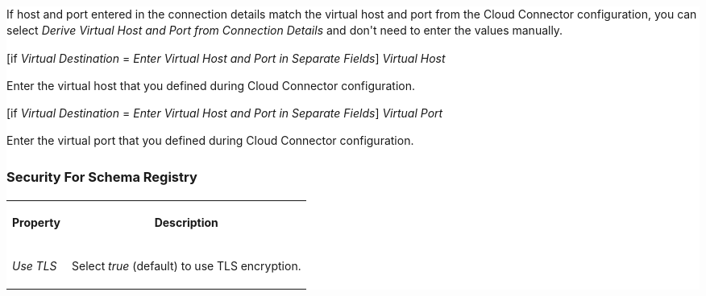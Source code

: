 If host and port entered in the connection details match the virtual host and port from the Cloud Connector configuration, you can select *Derive Virtual Host and Port from Connection Details* and don't need to enter the values manually.

</td>
</tr>
<tr>
<td valign="top">

\[if *Virtual Destination* = *Enter Virtual Host and Port in Separate Fields*\] *Virtual Host* 

</td>
<td valign="top">

Enter the virtual host that you defined during Cloud Connector configuration. 

</td>
</tr>
<tr>
<td valign="top">

\[if *Virtual Destination* = *Enter Virtual Host and Port in Separate Fields*\] *Virtual Port* 

</td>
<td valign="top">

Enter the virtual port that you defined during Cloud Connector configuration. 

</td>
</tr>
</table>



### Security For Schema Registry


<table>
<tr>
<th valign="top">

Property

</th>
<th valign="top">

Description

</th>
</tr>
<tr>
<td valign="top">

*Use TLS*

</td>
<td valign="top">

Select *true* \(default\) to use TLS encryption.
